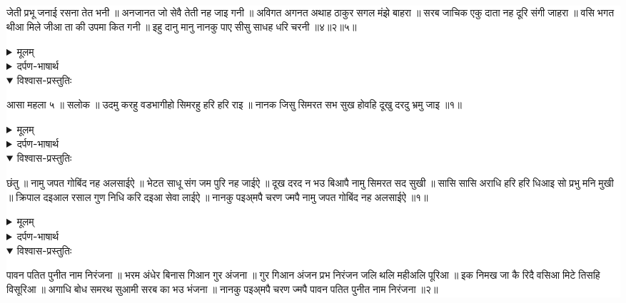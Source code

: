 जेती प्रभू जनाई रसना तेत भनी ॥ अनजानत जो सेवै तेती नह जाइ गनी ॥ अविगत अगनत अथाह ठाकुर सगल मंझे बाहरा ॥ सरब जाचिक एकु दाता नह दूरि संगी जाहरा ॥ वसि भगत थीआ मिले जीआ ता की उपमा कित गनी ॥ इहु दानु मानु नानकु पाए सीसु साधह धरि चरनी ॥४॥२॥५॥
</details>

<details><summary>मूलम्</summary></details>

<details><summary>दर्पण-भाषार्थ</summary></details>

<details open><summary>विश्वास-प्रस्तुतिः</summary>

आसा महला ५ ॥ सलोक ॥ उदमु करहु वडभागीहो सिमरहु हरि हरि राइ ॥ नानक जिसु सिमरत सभ सुख होवहि दूखु दरदु भ्रमु जाइ ॥१॥
</details>

<details><summary>मूलम्</summary></details>

<details><summary>दर्पण-भाषार्थ</summary></details>

<details open><summary>विश्वास-प्रस्तुतिः</summary>

छंतु ॥ नामु जपत गोबिंद नह अलसाईऐ ॥ भेटत साधू संग जम पुरि नह जाईऐ ॥ दूख दरद न भउ बिआपै नामु सिमरत सद सुखी ॥ सासि सासि अराधि हरि हरि धिआइ सो प्रभु मनि मुखी ॥ क्रिपाल दइआल रसाल गुण निधि करि दइआ सेवा लाईऐ ॥ नानकु पइअ्मपै चरण ज्मपै नामु जपत गोबिंद नह अलसाईऐ ॥१॥
</details>

<details><summary>मूलम्</summary></details>

<details><summary>दर्पण-भाषार्थ</summary></details>

<details open><summary>विश्वास-प्रस्तुतिः</summary>

पावन पतित पुनीत नाम निरंजना ॥ भरम अंधेर बिनास गिआन गुर अंजना ॥ गुर गिआन अंजन प्रभ निरंजन जलि थलि महीअलि पूरिआ ॥ इक निमख जा कै रिदै वसिआ मिटे तिसहि विसूरिआ ॥ अगाधि बोध समरथ सुआमी सरब का भउ भंजना ॥ नानकु पइअ्मपै चरण ज्मपै पावन पतित पुनीत नाम निरंजना ॥२॥
</details>


